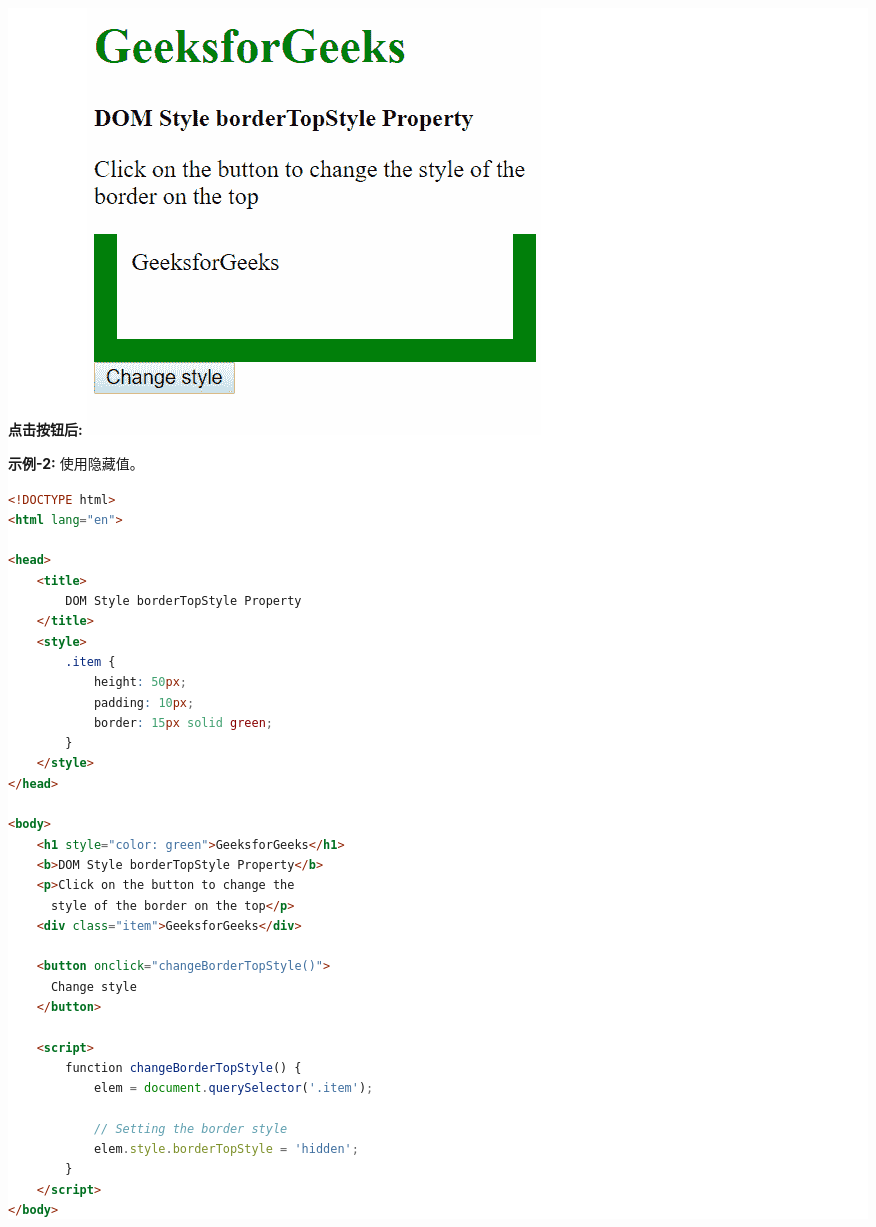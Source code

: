 **点击按钮后:**
![none-after](img/b31d04e7707033563b3166923084e457.png)

**示例-2:** 使用隐藏值。

```html
<!DOCTYPE html>
<html lang="en">

<head>
    <title>
        DOM Style borderTopStyle Property
    </title>
    <style>
        .item {
            height: 50px;
            padding: 10px;
            border: 15px solid green;
        }
    </style>
</head>

<body>
    <h1 style="color: green">GeeksforGeeks</h1>
    <b>DOM Style borderTopStyle Property</b>
    <p>Click on the button to change the
      style of the border on the top</p>
    <div class="item">GeeksforGeeks</div> 

    <button onclick="changeBorderTopStyle()">
      Change style
    </button>

    <script>
        function changeBorderTopStyle() {
            elem = document.querySelector('.item');

            // Setting the border style
            elem.style.borderTopStyle = 'hidden';
        }
    </script>
</body>

```